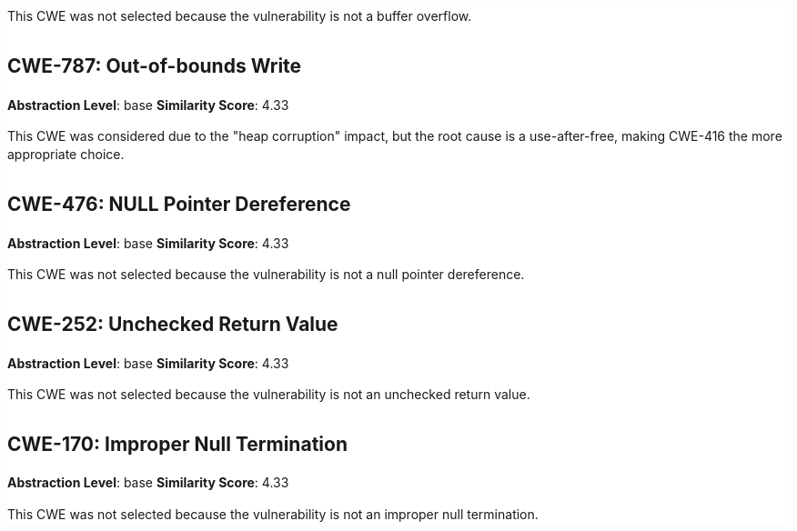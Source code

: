 This CWE was not selected because the vulnerability is not a buffer overflow.

## CWE-787: Out-of-bounds Write
**Abstraction Level**: base
**Similarity Score**: 4.33

This CWE was considered due to the "heap corruption" impact, but the root cause is a use-after-free, making CWE-416 the more appropriate choice.

## CWE-476: NULL Pointer Dereference
**Abstraction Level**: base
**Similarity Score**: 4.33

This CWE was not selected because the vulnerability is not a null pointer dereference.

## CWE-252: Unchecked Return Value
**Abstraction Level**: base
**Similarity Score**: 4.33

This CWE was not selected because the vulnerability is not an unchecked return value.

## CWE-170: Improper Null Termination
**Abstraction Level**: base
**Similarity Score**: 4.33

This CWE was not selected because the vulnerability is not an improper null termination.